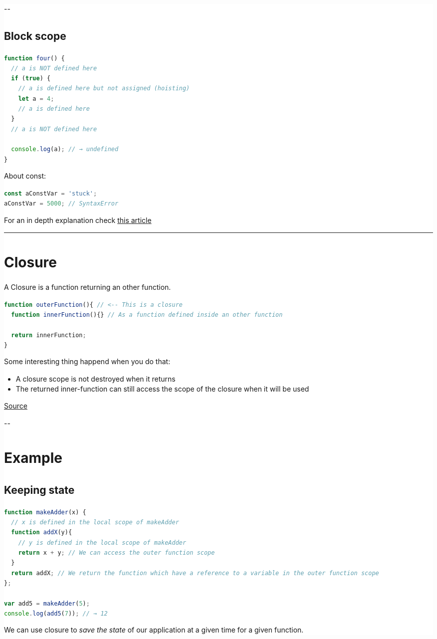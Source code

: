 
--
## Block scope 
```javascript
function four() {
  // a is NOT defined here
  if (true) {
    // a is defined here but not assigned (hoisting)
    let a = 4; 
    // a is defined here
  }
  // a is NOT defined here

  console.log(a); // → undefined
}
```
About const:
```javascript
const aConstVar = 'stuck';
aConstVar = 5000; // SyntaxError
```

For an in depth explanation check [this article](https://medium.com/javascript-scene/javascript-es6-var-let-or-const-ba58b8dcde75) 

---
# Closure
A Closure is a function returning an other function.
```javascript
function outerFunction(){ // <-- This is a closure
  function innerFunction(){} // As a function defined inside an other function

  return innerFunction;
}

```
Some interesting thing happend when you do that:
  - A closure scope is not destroyed when it returns
  - The returned inner-function can still access the scope of the closure when it will be used

[Source](https://developer.mozilla.org/en-US/docs/Web/JavaScript/Closures) 

--
# Example
## Keeping state
```javascript
function makeAdder(x) { 
  // x is defined in the local scope of makeAdder
  function addX(y){
    // y is defined in the local scope of makeAdder
    return x + y; // We can access the outer function scope
  }
  return addX; // We return the function which have a reference to a variable in the outer function scope
};

var add5 = makeAdder(5);
console.log(add5(7)); // → 12
```
We can use closure to *save the state* of our application at a given time for a given function.
